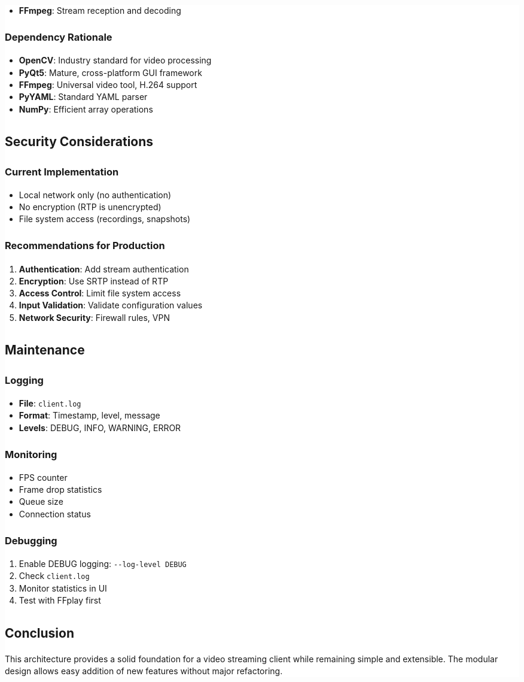 - **FFmpeg**: Stream reception and decoding

### Dependency Rationale

- **OpenCV**: Industry standard for video processing
- **PyQt5**: Mature, cross-platform GUI framework
- **FFmpeg**: Universal video tool, H.264 support
- **PyYAML**: Standard YAML parser
- **NumPy**: Efficient array operations

## Security Considerations

### Current Implementation

- Local network only (no authentication)
- No encryption (RTP is unencrypted)
- File system access (recordings, snapshots)

### Recommendations for Production

1. **Authentication**: Add stream authentication
2. **Encryption**: Use SRTP instead of RTP
3. **Access Control**: Limit file system access
4. **Input Validation**: Validate configuration values
5. **Network Security**: Firewall rules, VPN

## Maintenance

### Logging

- **File**: `client.log`
- **Format**: Timestamp, level, message
- **Levels**: DEBUG, INFO, WARNING, ERROR

### Monitoring

- FPS counter
- Frame drop statistics
- Queue size
- Connection status

### Debugging

1. Enable DEBUG logging: `--log-level DEBUG`
2. Check `client.log`
3. Monitor statistics in UI
4. Test with FFplay first

## Conclusion

This architecture provides a solid foundation for a video streaming client while remaining simple and extensible. The modular design allows easy addition of new features without major refactoring.
